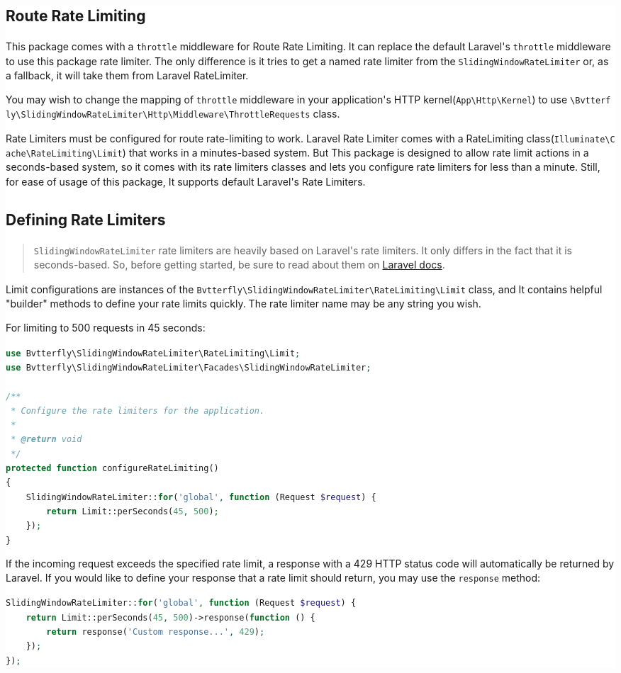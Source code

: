 ## Route Rate Limiting


This package comes with a `throttle` middleware for Route Rate Limiting. It can replace the default Laravel's `throttle` middleware to use this package rate limiter. The only difference is it tries to get a named rate limiter from the `SlidingWindowRateLimiter` or, as a fallback, it will take them from Laravel RateLimiter.

You may wish to change the mapping of `throttle` middleware in your application's HTTP kernel(`App\Http\Kernel`) to use `\Bvtterfly\SlidingWindowRateLimiter\Http\Middleware\ThrottleRequests` class.

Rate Limiters must be configured for route rate-limiting to work. Laravel Rate Limiter comes with a RateLimiting class(`Illuminate\Cache\RateLimiting\Limit`) that works in a minutes-based system. But This package is designed to allow rate limit actions in a seconds-based system, so it comes with its rate limiters classes and lets you configure rate limiters for less than a minute. Still, for ease of usage of this package, It supports default Laravel's Rate Limiters.


## Defining Rate Limiters

> `SlidingWindowRateLimiter` rate limiters are heavily based on Laravel's rate limiters. It only differs in the fact that it is seconds-based. So, before getting started, be sure to read about them on [Laravel docs](https://laravel.com/docs/routing#defining-rate-limiters).

Limit configurations are instances of the `Bvtterfly\SlidingWindowRateLimiter\RateLimiting\Limit` class, and It contains helpful "builder" methods to define your rate limits quickly. The rate limiter name may be any string you wish.

For limiting to 500 requests in 45 seconds:

```php
use Bvtterfly\SlidingWindowRateLimiter\RateLimiting\Limit;
use Bvtterfly\SlidingWindowRateLimiter\Facades\SlidingWindowRateLimiter;
 
/**
 * Configure the rate limiters for the application.
 *
 * @return void
 */
protected function configureRateLimiting()
{
    SlidingWindowRateLimiter::for('global', function (Request $request) {
        return Limit::perSeconds(45, 500);
    });
}
```

If the incoming request exceeds the specified rate limit, a response with a 429 HTTP status code will automatically be returned by Laravel. If you would like to define your response that a rate limit should return, you may use the `response` method:

```php
SlidingWindowRateLimiter::for('global', function (Request $request) {
    return Limit::perSeconds(45, 500)->response(function () {
        return response('Custom response...', 429);
    });
});
```
